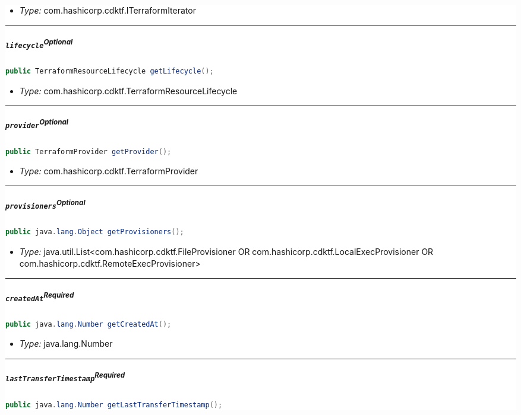 - *Type:* com.hashicorp.cdktf.ITerraformIterator

---

##### `lifecycle`<sup>Optional</sup> <a name="lifecycle" id="@cdktf/provider-opentelekomcloud.disDumpTaskV2.DisDumpTaskV2.property.lifecycle"></a>

```java
public TerraformResourceLifecycle getLifecycle();
```

- *Type:* com.hashicorp.cdktf.TerraformResourceLifecycle

---

##### `provider`<sup>Optional</sup> <a name="provider" id="@cdktf/provider-opentelekomcloud.disDumpTaskV2.DisDumpTaskV2.property.provider"></a>

```java
public TerraformProvider getProvider();
```

- *Type:* com.hashicorp.cdktf.TerraformProvider

---

##### `provisioners`<sup>Optional</sup> <a name="provisioners" id="@cdktf/provider-opentelekomcloud.disDumpTaskV2.DisDumpTaskV2.property.provisioners"></a>

```java
public java.lang.Object getProvisioners();
```

- *Type:* java.util.List<com.hashicorp.cdktf.FileProvisioner OR com.hashicorp.cdktf.LocalExecProvisioner OR com.hashicorp.cdktf.RemoteExecProvisioner>

---

##### `createdAt`<sup>Required</sup> <a name="createdAt" id="@cdktf/provider-opentelekomcloud.disDumpTaskV2.DisDumpTaskV2.property.createdAt"></a>

```java
public java.lang.Number getCreatedAt();
```

- *Type:* java.lang.Number

---

##### `lastTransferTimestamp`<sup>Required</sup> <a name="lastTransferTimestamp" id="@cdktf/provider-opentelekomcloud.disDumpTaskV2.DisDumpTaskV2.property.lastTransferTimestamp"></a>

```java
public java.lang.Number getLastTransferTimestamp();
```
